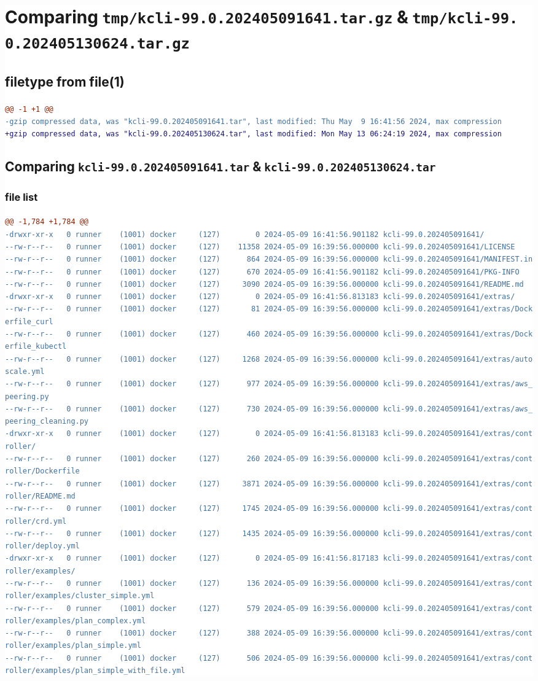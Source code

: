 # Comparing `tmp/kcli-99.0.202405091641.tar.gz` & `tmp/kcli-99.0.202405130624.tar.gz`

## filetype from file(1)

```diff
@@ -1 +1 @@
-gzip compressed data, was "kcli-99.0.202405091641.tar", last modified: Thu May  9 16:41:56 2024, max compression
+gzip compressed data, was "kcli-99.0.202405130624.tar", last modified: Mon May 13 06:24:19 2024, max compression
```

## Comparing `kcli-99.0.202405091641.tar` & `kcli-99.0.202405130624.tar`

### file list

```diff
@@ -1,784 +1,784 @@
-drwxr-xr-x   0 runner    (1001) docker     (127)        0 2024-05-09 16:41:56.901182 kcli-99.0.202405091641/
--rw-r--r--   0 runner    (1001) docker     (127)    11358 2024-05-09 16:39:56.000000 kcli-99.0.202405091641/LICENSE
--rw-r--r--   0 runner    (1001) docker     (127)      864 2024-05-09 16:39:56.000000 kcli-99.0.202405091641/MANIFEST.in
--rw-r--r--   0 runner    (1001) docker     (127)      670 2024-05-09 16:41:56.901182 kcli-99.0.202405091641/PKG-INFO
--rw-r--r--   0 runner    (1001) docker     (127)     3090 2024-05-09 16:39:56.000000 kcli-99.0.202405091641/README.md
-drwxr-xr-x   0 runner    (1001) docker     (127)        0 2024-05-09 16:41:56.813183 kcli-99.0.202405091641/extras/
--rw-r--r--   0 runner    (1001) docker     (127)       81 2024-05-09 16:39:56.000000 kcli-99.0.202405091641/extras/Dockerfile_curl
--rw-r--r--   0 runner    (1001) docker     (127)      460 2024-05-09 16:39:56.000000 kcli-99.0.202405091641/extras/Dockerfile_kubectl
--rw-r--r--   0 runner    (1001) docker     (127)     1268 2024-05-09 16:39:56.000000 kcli-99.0.202405091641/extras/autoscale.yml
--rw-r--r--   0 runner    (1001) docker     (127)      977 2024-05-09 16:39:56.000000 kcli-99.0.202405091641/extras/aws_peering.py
--rw-r--r--   0 runner    (1001) docker     (127)      730 2024-05-09 16:39:56.000000 kcli-99.0.202405091641/extras/aws_peering_cleaning.py
-drwxr-xr-x   0 runner    (1001) docker     (127)        0 2024-05-09 16:41:56.813183 kcli-99.0.202405091641/extras/controller/
--rw-r--r--   0 runner    (1001) docker     (127)      260 2024-05-09 16:39:56.000000 kcli-99.0.202405091641/extras/controller/Dockerfile
--rw-r--r--   0 runner    (1001) docker     (127)     3871 2024-05-09 16:39:56.000000 kcli-99.0.202405091641/extras/controller/README.md
--rw-r--r--   0 runner    (1001) docker     (127)     1745 2024-05-09 16:39:56.000000 kcli-99.0.202405091641/extras/controller/crd.yml
--rw-r--r--   0 runner    (1001) docker     (127)     1435 2024-05-09 16:39:56.000000 kcli-99.0.202405091641/extras/controller/deploy.yml
-drwxr-xr-x   0 runner    (1001) docker     (127)        0 2024-05-09 16:41:56.817183 kcli-99.0.202405091641/extras/controller/examples/
--rw-r--r--   0 runner    (1001) docker     (127)      136 2024-05-09 16:39:56.000000 kcli-99.0.202405091641/extras/controller/examples/cluster_simple.yml
--rw-r--r--   0 runner    (1001) docker     (127)      579 2024-05-09 16:39:56.000000 kcli-99.0.202405091641/extras/controller/examples/plan_complex.yml
--rw-r--r--   0 runner    (1001) docker     (127)      388 2024-05-09 16:39:56.000000 kcli-99.0.202405091641/extras/controller/examples/plan_simple.yml
--rw-r--r--   0 runner    (1001) docker     (127)      506 2024-05-09 16:39:56.000000 kcli-99.0.202405091641/extras/controller/examples/plan_simple_with_file.yml
```
